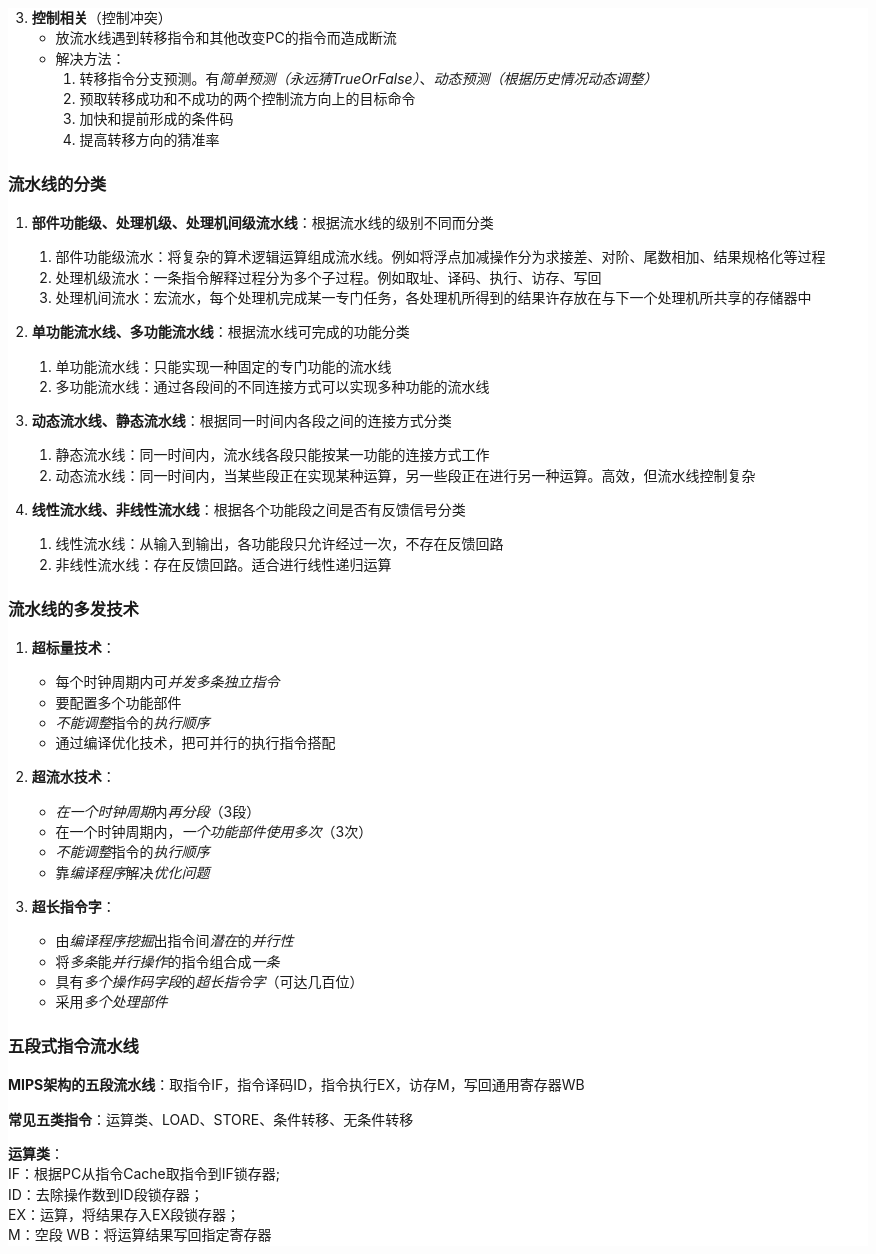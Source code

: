 3. **控制相关**（控制冲突）
   - 放流水线遇到转移指令和其他改变PC的指令而造成断流
   - 解决方法：
     1. 转移指令分支预测。有*简单预测（永远猜TrueOrFalse）*、*动态预测（根据历史情况动态调整）*
     2. 预取转移成功和不成功的两个控制流方向上的目标命令
     3. 加快和提前形成的条件码
     4. 提高转移方向的猜准率

### 流水线的分类

1. **部件功能级、处理机级、处理机间级流水线**：根据流水线的级别不同而分类
   1. 部件功能级流水：将复杂的算术逻辑运算组成流水线。例如将浮点加减操作分为求接差、对阶、尾数相加、结果规格化等过程
   2. 处理机级流水：一条指令解释过程分为多个子过程。例如取址、译码、执行、访存、写回
   3. 处理机间流水：宏流水，每个处理机完成某一专门任务，各处理机所得到的结果许存放在与下一个处理机所共享的存储器中

2. **单功能流水线、多功能流水线**：根据流水线可完成的功能分类
   1. 单功能流水线：只能实现一种固定的专门功能的流水线
   2. 多功能流水线：通过各段间的不同连接方式可以实现多种功能的流水线

3. **动态流水线、静态流水线**：根据同一时间内各段之间的连接方式分类
   1. 静态流水线：同一时间内，流水线各段只能按某一功能的连接方式工作
   2. 动态流水线：同一时间内，当某些段正在实现某种运算，另一些段正在进行另一种运算。高效，但流水线控制复杂

4. **线性流水线、非线性流水线**：根据各个功能段之间是否有反馈信号分类
   1. 线性流水线：从输入到输出，各功能段只允许经过一次，不存在反馈回路
   2. 非线性流水线：存在反馈回路。适合进行线性递归运算

### 流水线的多发技术

1. **超标量技术**：
   - 每个时钟周期内可*并发多条独立指令*
   - 要配置多个功能部件
   - *不能调整*指令的*执行顺序*
   - 通过编译优化技术，把可并行的执行指令搭配

2. **超流水技术**：
   - *在一个时钟周期*内*再分段*（3段）
   - 在一个时钟周期内，*一个功能部件使用多次*（3次）
   - *不能调整*指令的*执行顺序*
   - 靠*编译程序*解决*优化问题*

3. **超长指令字**：
   - 由*编译程序挖掘*出指令间*潜在*的*并行性*
   - 将*多条*能*并行操作*的指令组合成*一条*
   - 具有*多个操作码字段*的*超长指令字*（可达几百位）
   - 采用*多个处理部件*

### 五段式指令流水线

**MIPS架构的五段流水线**：取指令IF，指令译码ID，指令执行EX，访存M，写回通用寄存器WB

**常见五类指令**：运算类、LOAD、STORE、条件转移、无条件转移

**运算类**：  
IF：根据PC从指令Cache取指令到IF锁存器;  
ID：去除操作数到ID段锁存器；  
EX：运算，将结果存入EX段锁存器；  
M：空段
WB：将运算结果写回指定寄存器
